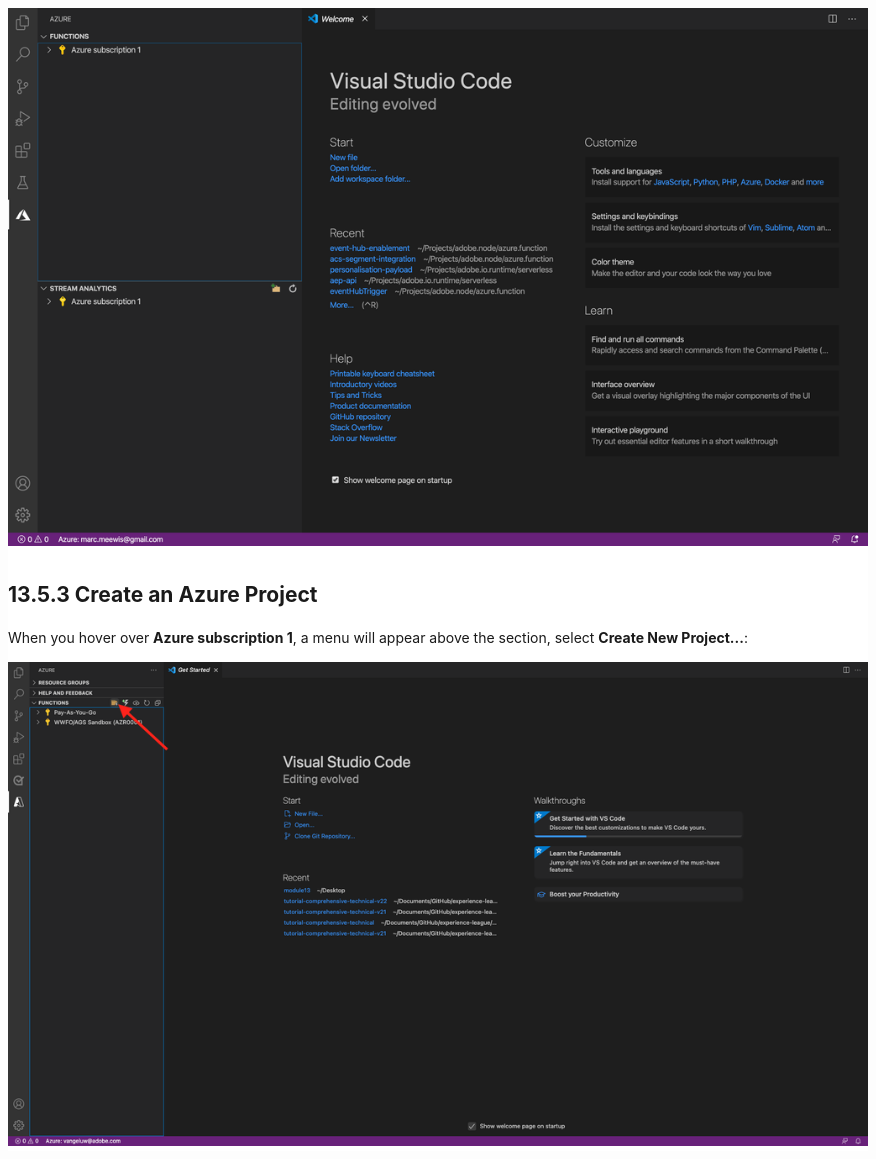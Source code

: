 ![3-04-vsc-logged-in.png](./images/3-04-vsc-logged-in.png)

## 13.5.3 Create an Azure Project

When you hover over **Azure subscription 1**, a menu will appear above the section, select **Create New Project...**:

![3-05-vsc-create-project.png](./images/vsc2.png)
